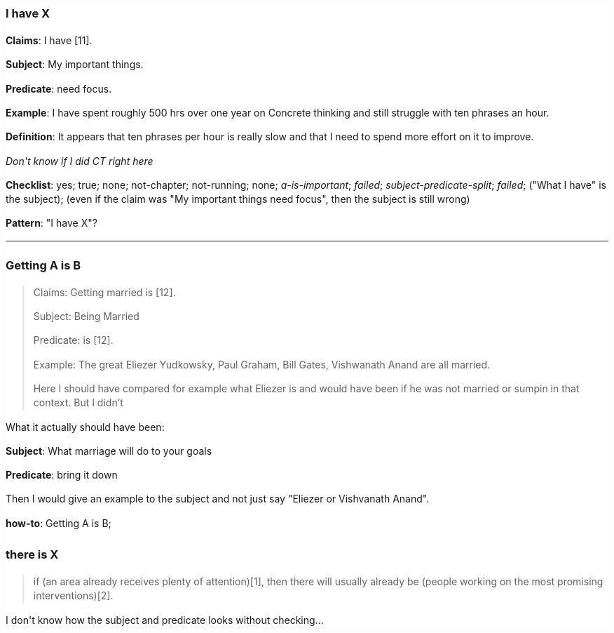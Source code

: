 
### I have X

**Claims**: I have [11].

**Subject**: My important things.

**Predicate**: need focus.

**Example**: I have spent roughly 500 hrs over one year on Concrete
thinking and still struggle with ten phrases an hour.

**Definition**: It appears that ten phrases per hour is really slow
and that I need to spend more effort on it to improve.

*Don't know if I did CT right here*

**Checklist**: yes; true; none; not-chapter; not-running; none;
*a-is-important*; *failed*; *subject-predicate-split*; *failed*;
("What I have" is the subject); (even if the claim was "My important
things need focus", then the subject is still wrong)

**Pattern**: "I have X"?

---

### Getting A is B

> Claims: Getting married is [12].
>
> Subject: Being Married
>
> Predicate: is [12].
>
> Example: The great Eliezer Yudkowsky, Paul Graham, Bill Gates,
> Vishwanath Anand are all married.
>
> Here I should have compared for example what Eliezer is and would have
> been if he was not married or sumpin in that context. But I didn’t

What it actually should have been:

**Subject**: What marriage will do to your goals

**Predicate**: bring it down

Then I would give an example to the subject and not just say
"Eliezer or Vishvanath Anand".

**how-to**: Getting A is B;


### there is X

> if (an area already receives plenty of attention)[1], then there
> will usually already be (people working on the most promising
> interventions)[2].

I don't know how the subject and predicate looks without checking...
